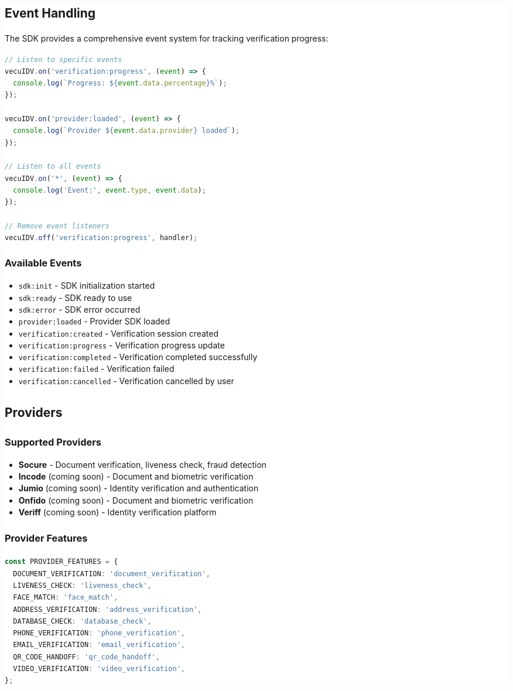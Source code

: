 
## Event Handling

The SDK provides a comprehensive event system for tracking verification progress:

```typescript
// Listen to specific events
vecuIDV.on('verification:progress', (event) => {
  console.log(`Progress: ${event.data.percentage}%`);
});

vecuIDV.on('provider:loaded', (event) => {
  console.log(`Provider ${event.data.provider} loaded`);
});

// Listen to all events
vecuIDV.on('*', (event) => {
  console.log('Event:', event.type, event.data);
});

// Remove event listeners
vecuIDV.off('verification:progress', handler);
```

### Available Events

- `sdk:init` - SDK initialization started
- `sdk:ready` - SDK ready to use
- `sdk:error` - SDK error occurred
- `provider:loaded` - Provider SDK loaded
- `verification:created` - Verification session created
- `verification:progress` - Verification progress update
- `verification:completed` - Verification completed successfully
- `verification:failed` - Verification failed
- `verification:cancelled` - Verification cancelled by user

## Providers

### Supported Providers

- **Socure** - Document verification, liveness check, fraud detection
- **Incode** (coming soon) - Document and biometric verification
- **Jumio** (coming soon) - Identity verification and authentication
- **Onfido** (coming soon) - Document and biometric verification
- **Veriff** (coming soon) - Identity verification platform

### Provider Features

```typescript
const PROVIDER_FEATURES = {
  DOCUMENT_VERIFICATION: 'document_verification',
  LIVENESS_CHECK: 'liveness_check',
  FACE_MATCH: 'face_match',
  ADDRESS_VERIFICATION: 'address_verification',
  DATABASE_CHECK: 'database_check',
  PHONE_VERIFICATION: 'phone_verification',
  EMAIL_VERIFICATION: 'email_verification',
  QR_CODE_HANDOFF: 'qr_code_handoff',
  VIDEO_VERIFICATION: 'video_verification',
};
```
